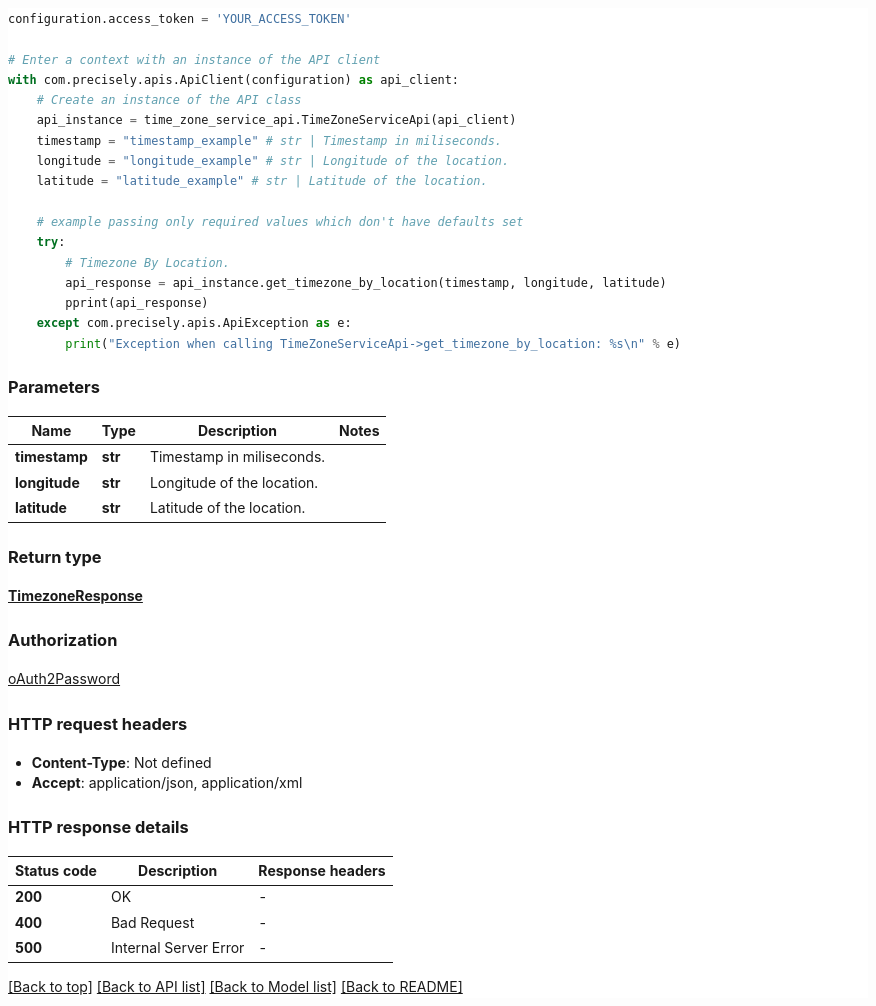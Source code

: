 ```python
configuration.access_token = 'YOUR_ACCESS_TOKEN'

# Enter a context with an instance of the API client
with com.precisely.apis.ApiClient(configuration) as api_client:
    # Create an instance of the API class
    api_instance = time_zone_service_api.TimeZoneServiceApi(api_client)
    timestamp = "timestamp_example" # str | Timestamp in miliseconds.
    longitude = "longitude_example" # str | Longitude of the location.
    latitude = "latitude_example" # str | Latitude of the location.

    # example passing only required values which don't have defaults set
    try:
        # Timezone By Location.
        api_response = api_instance.get_timezone_by_location(timestamp, longitude, latitude)
        pprint(api_response)
    except com.precisely.apis.ApiException as e:
        print("Exception when calling TimeZoneServiceApi->get_timezone_by_location: %s\n" % e)
```


### Parameters

Name | Type | Description  | Notes
------------- | ------------- | ------------- | -------------
 **timestamp** | **str**| Timestamp in miliseconds. |
 **longitude** | **str**| Longitude of the location. |
 **latitude** | **str**| Latitude of the location. |

### Return type

[**TimezoneResponse**](TimezoneResponse.md)

### Authorization

[oAuth2Password](../README.md#oAuth2Password)

### HTTP request headers

 - **Content-Type**: Not defined
 - **Accept**: application/json, application/xml


### HTTP response details

| Status code | Description | Response headers |
|-------------|-------------|------------------|
**200** | OK |  -  |
**400** | Bad Request |  -  |
**500** | Internal Server Error |  -  |

[[Back to top]](#) [[Back to API list]](../README.md#documentation-for-api-endpoints) [[Back to Model list]](../README.md#documentation-for-models) [[Back to README]](../README.md)

